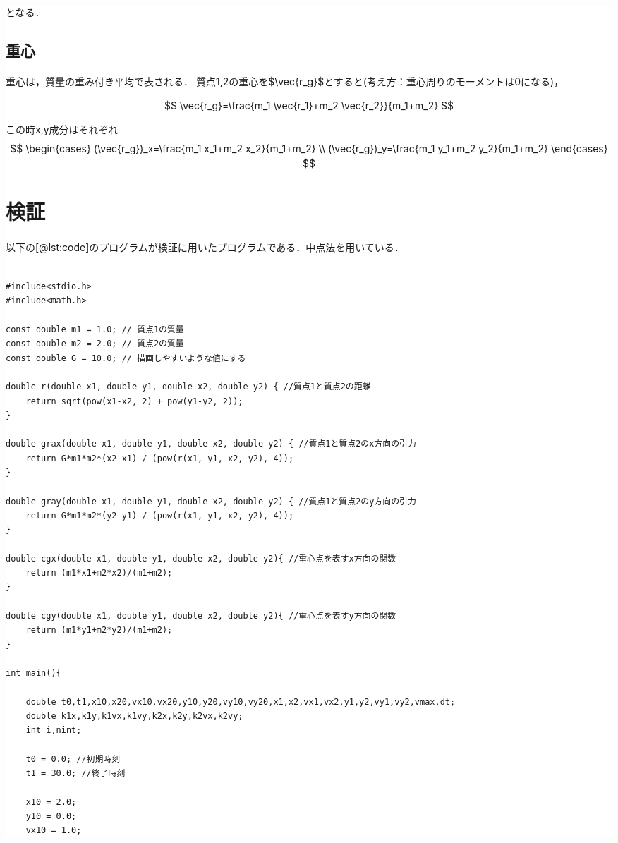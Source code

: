 となる．

## 重心

重心は，質量の重み付き平均で表される．
質点1,2の重心を$\vec{r_g}$とすると(考え方：重心周りのモーメントは0になる)，

$$
    \vec{r_g}=\frac{m_1 \vec{r_1}+m_2 \vec{r_2}}{m_1+m_2}
$$

この時x,y成分はそれぞれ
$$
\begin{cases}
    (\vec{r_g})_x=\frac{m_1 x_1+m_2 x_2}{m_1+m_2} \\
    (\vec{r_g})_y=\frac{m_1 y_1+m_2 y_2}{m_1+m_2}
\end{cases}
$$

# 検証

以下の[@lst:code]のプログラムが検証に用いたプログラムである．中点法を用いている．

```{#lst:code .c  caption="binary_star_simulation.c"}

#include<stdio.h>
#include<math.h>

const double m1 = 1.0; // 質点1の質量
const double m2 = 2.0; // 質点2の質量
const double G = 10.0; // 描画しやすいような値にする

double r(double x1, double y1, double x2, double y2) { //質点1と質点2の距離
    return sqrt(pow(x1-x2, 2) + pow(y1-y2, 2));
}

double grax(double x1, double y1, double x2, double y2) { //質点1と質点2のx方向の引力
    return G*m1*m2*(x2-x1) / (pow(r(x1, y1, x2, y2), 4)); 
}

double gray(double x1, double y1, double x2, double y2) { //質点1と質点2のy方向の引力
    return G*m1*m2*(y2-y1) / (pow(r(x1, y1, x2, y2), 4));
}

double cgx(double x1, double y1, double x2, double y2){ //重心点を表すx方向の関数
    return (m1*x1+m2*x2)/(m1+m2);
}

double cgy(double x1, double y1, double x2, double y2){ //重心点を表すy方向の関数
    return (m1*y1+m2*y2)/(m1+m2);
}

int main(){

    double t0,t1,x10,x20,vx10,vx20,y10,y20,vy10,vy20,x1,x2,vx1,vx2,y1,y2,vy1,vy2,vmax,dt;
    double k1x,k1y,k1vx,k1vy,k2x,k2y,k2vx,k2vy;
    int i,nint;

    t0 = 0.0; //初期時刻
    t1 = 30.0; //終了時刻
    
    x10 = 2.0;
    y10 = 0.0;
    vx10 = 1.0;
```
